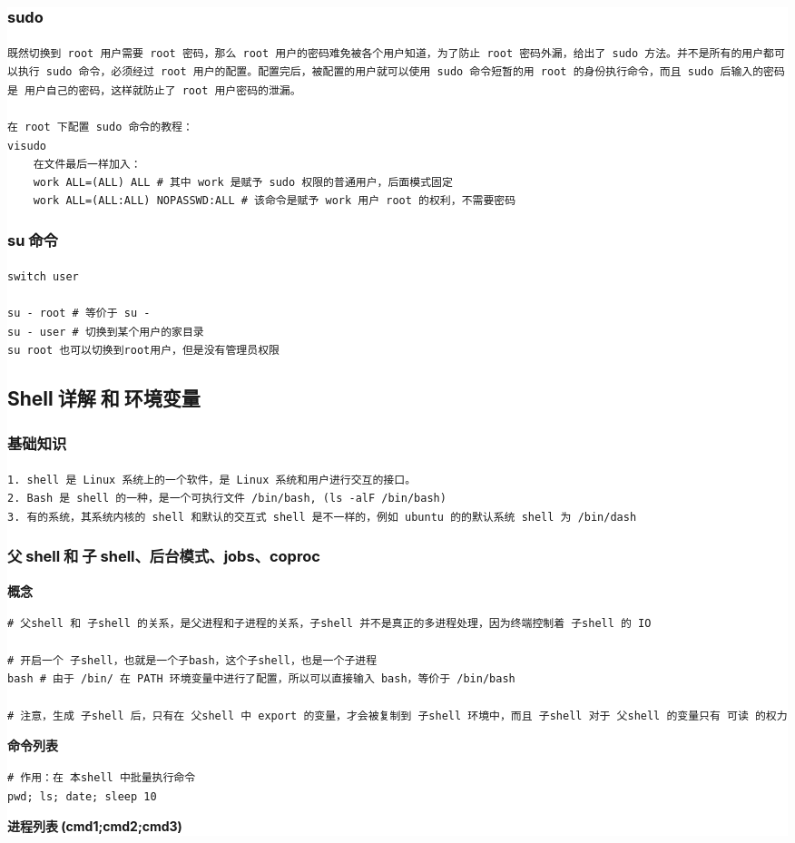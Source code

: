 ### sudo

```
既然切换到 root 用户需要 root 密码，那么 root 用户的密码难免被各个用户知道，为了防止 root 密码外漏，给出了 sudo 方法。并不是所有的用户都可以执行 sudo 命令，必须经过 root 用户的配置。配置完后，被配置的用户就可以使用 sudo 命令短暂的用 root 的身份执行命令，而且 sudo 后输入的密码是 用户自己的密码，这样就防止了 root 用户密码的泄漏。

在 root 下配置 sudo 命令的教程：
visudo
    在文件最后一样加入：
    work ALL=(ALL) ALL # 其中 work 是赋予 sudo 权限的普通用户，后面模式固定
    work ALL=(ALL:ALL) NOPASSWD:ALL # 该命令是赋予 work 用户 root 的权利，不需要密码
```

### su 命令

```
switch user

su - root # 等价于 su -
su - user # 切换到某个用户的家目录
su root 也可以切换到root用户，但是没有管理员权限
```

## Shell 详解 和 环境变量

### 基础知识

```
1. shell 是 Linux 系统上的一个软件，是 Linux 系统和用户进行交互的接口。
2. Bash 是 shell 的一种，是一个可执行文件 /bin/bash, (ls -alF /bin/bash)
3. 有的系统，其系统内核的 shell 和默认的交互式 shell 是不一样的，例如 ubuntu 的的默认系统 shell 为 /bin/dash
```

### 父 shell 和 子 shell、后台模式、jobs、coproc

**概念**

```shell
# 父shell 和 子shell 的关系，是父进程和子进程的关系，子shell 并不是真正的多进程处理，因为终端控制着 子shell 的 IO

# 开启一个 子shell，也就是一个子bash，这个子shell，也是一个子进程
bash # 由于 /bin/ 在 PATH 环境变量中进行了配置，所以可以直接输入 bash，等价于 /bin/bash

# 注意，生成 子shell 后，只有在 父shell 中 export 的变量，才会被复制到 子shell 环境中，而且 子shell 对于 父shell 的变量只有 可读 的权力
```

**命令列表**

```
# 作用：在 本shell 中批量执行命令
pwd; ls; date; sleep 10
```

**进程列表 (cmd1;cmd2;cmd3)**

